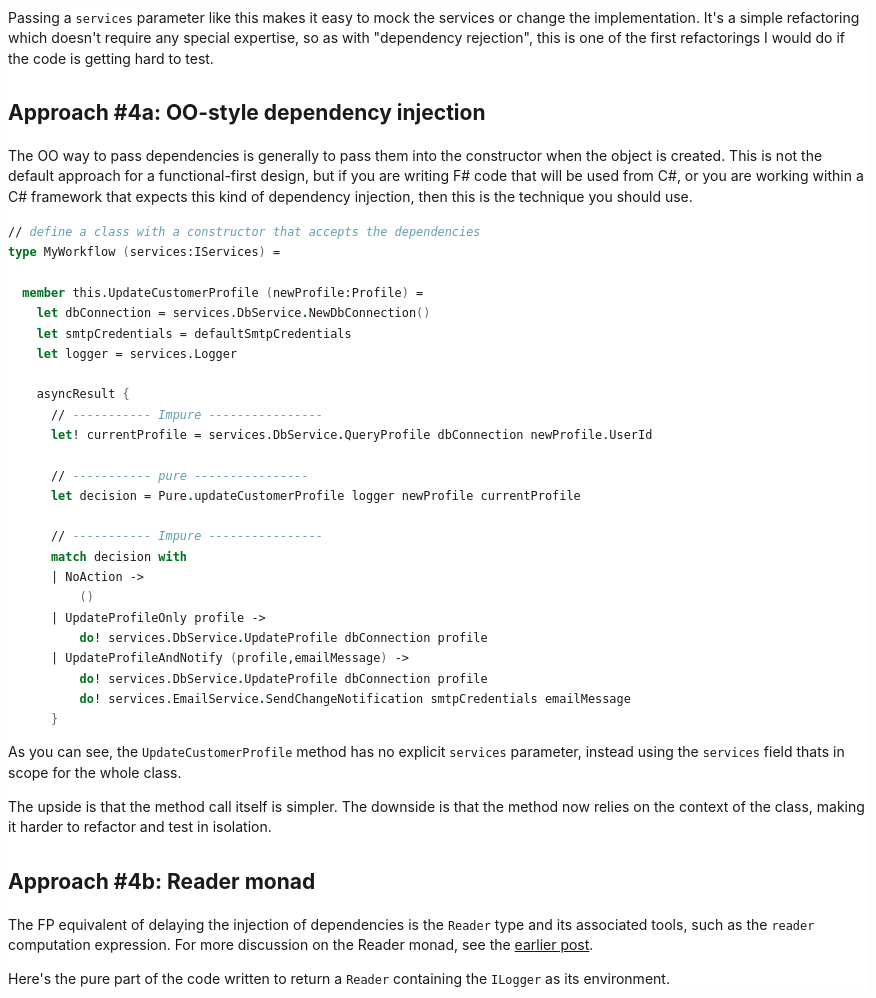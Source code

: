 Passing a `services` parameter like this makes it easy to mock the services or change the implementation. It's a simple refactoring which doesn't require any special expertise, so as with "dependency rejection", this is one of the first refactorings I would do if the code is getting hard to test.


## Approach #4a: OO-style dependency injection

The OO way to pass dependencies is generally to pass them into the constructor when the object is created. This is not the default approach for a functional-first design, but if you are writing F# code that will be used from C#, or you are working within a C# framework that expects this kind of dependency injection, then this is the technique you should use.

```fsharp
// define a class with a constructor that accepts the dependencies
type MyWorkflow (services:IServices) =

  member this.UpdateCustomerProfile (newProfile:Profile) =
    let dbConnection = services.DbService.NewDbConnection()
    let smtpCredentials = defaultSmtpCredentials
    let logger = services.Logger

    asyncResult {
      // ----------- Impure ----------------
      let! currentProfile = services.DbService.QueryProfile dbConnection newProfile.UserId

      // ----------- pure ----------------
      let decision = Pure.updateCustomerProfile logger newProfile currentProfile

      // ----------- Impure ----------------
      match decision with
      | NoAction ->
          ()
      | UpdateProfileOnly profile ->
          do! services.DbService.UpdateProfile dbConnection profile
      | UpdateProfileAndNotify (profile,emailMessage) ->
          do! services.DbService.UpdateProfile dbConnection profile
          do! services.EmailService.SendChangeNotification smtpCredentials emailMessage
      }
```

As you can see, the `UpdateCustomerProfile` method has no explicit `services` parameter, instead using the `services` field thats in scope for the whole class.

The upside is that the method call itself is simpler. The downside is that the method now relies on the context of the class, making it harder to refactor and test in isolation.

## Approach #4b: Reader monad

The FP equivalent of delaying the injection of dependencies is the `Reader` type and its associated tools, such as the `reader` computation expression. For more discussion on the Reader monad, see the [earlier post](/posts/dependencies-3/).

Here's the pure part of the code written to return a `Reader` containing the `ILogger` as its environment.
